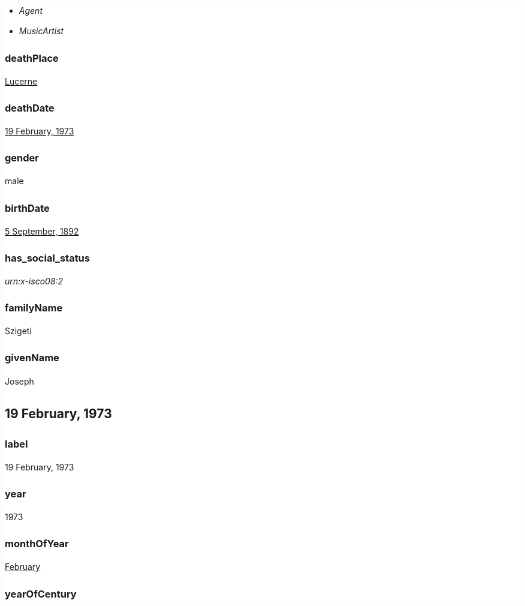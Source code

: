  - *Agent*

 - *MusicArtist*

### deathPlace


[Lucerne](#Lucerne)

### deathDate


[19 February, 1973](#19-February-1973)

### gender


male

### birthDate


[5 September, 1892](#5-September-1892)

### has_social_status


*urn:x-isco08:2*

### familyName


Szigeti

### givenName


Joseph

## 19 February, 1973

### label


19 February, 1973

### year


1973

### monthOfYear


[February](#February)

### yearOfCentury
